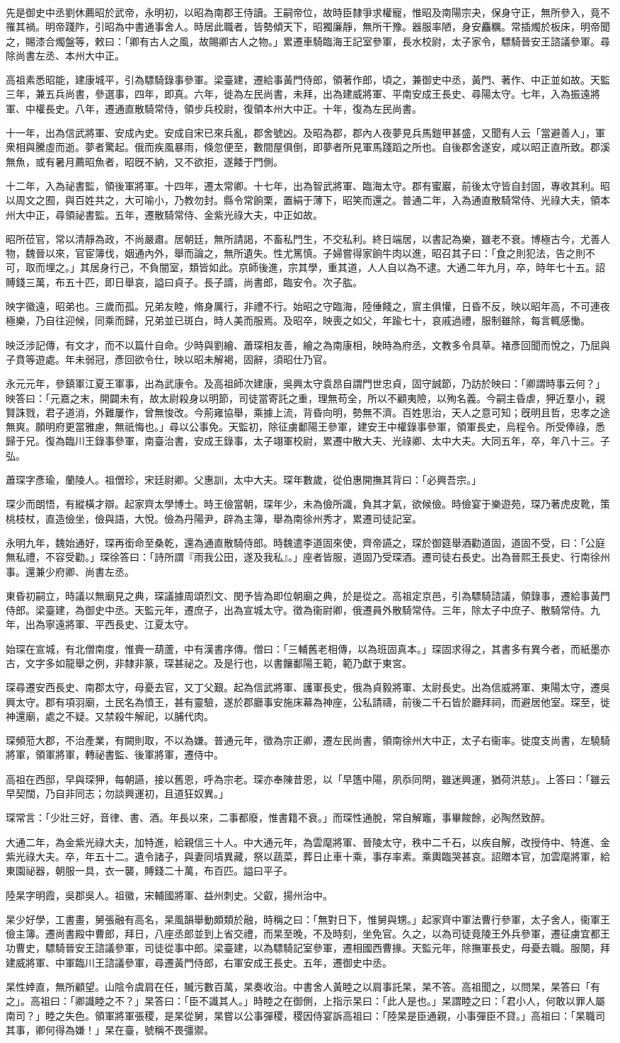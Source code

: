 先是御史中丞劉休薦昭於武帝，永明初，以昭為南郡王侍讀。王嗣帝位，故時臣隸爭求權寵，惟昭及南陽宗夬，保身守正，無所參入，竟不罹其禍。明帝踐阼，引昭為中書通事舍人。時居此職者，皆勢傾天下，昭獨廉靜，無所干豫。器服率陋，身安麤糲。常插燭於板床，明帝聞之，賜漆合燭盤等，敕曰：「卿有古人之風，故賜卿古人之物。」累遷車騎臨海王記室參軍，長水校尉，太子家令，驃騎晉安王諮議參軍。尋除尚書左丞、本州大中正。

高祖素悉昭能，建康城平，引為驃騎錄事參軍。梁臺建，遷給事黃門侍郎，領著作郎，頃之，兼御史中丞，黃門、著作、中正並如故。天監三年，兼五兵尚書，參選事，四年，即真。六年，徙為左民尚書，未拜，出為建威將軍、平南安成王長史、尋陽太守。七年，入為振遠將軍、中權長史。八年，遷通直散騎常侍，領步兵校尉，復領本州大中正。十年，復為左民尚書。

十一年，出為信武將軍、安成內史。安成自宋已來兵亂，郡舍號凶。及昭為郡，郡內人夜夢見兵馬鎧甲甚盛，又聞有人云「當避善人」，軍衆相與騰虛而逝。夢者驚起。俄而疾風暴雨，倏忽便至，數間屋俱倒，即夢者所見軍馬踐蹈之所也。自後郡舍遂安，咸以昭正直所致。郡溪無魚，或有暑月薦昭魚者，昭旣不納，又不欲拒，遂餧于門側。

十二年，入為祕書監，領後軍將軍。十四年，遷太常卿。十七年，出為智武將軍、臨海太守。郡有蜜巖，前後太守皆自封固，專收其利。昭以周文之囿，與百姓共之，大可喻小，乃教勿封。縣令常餉栗，置絹于薄下，昭笑而還之。普通二年，入為通直散騎常侍、光祿大夫，領本州大中正，尋領祕書監。五年，遷散騎常侍、金紫光祿大夫，中正如故。

昭所莅官，常以清靜為政，不尚嚴肅。居朝廷，無所請謁，不畜私門生，不交私利。終日端居，以書記為樂，雖老不衰。博極古今，尤善人物，魏晉以來，官宦簿伐，姻通內外，舉而論之，無所遺失。性尤篤慎。子婦嘗得家餉牛肉以進，昭召其子曰：「食之則犯法，告之則不可，取而埋之。」其居身行己，不負闇室，類皆如此。京師後進，宗其學，重其道，人人自以為不逮。大通二年九月，卒，時年七十五。詔賻錢三萬，布五十匹，即日舉哀，謚曰貞子。長子諝，尚書郎，臨安令。次子肱。

映字徽遠，昭弟也。三歲而孤。兄弟友睦，脩身厲行，非禮不行。始昭之守臨海，陸倕餞之，賔主俱懽，日昏不反，映以昭年高，不可連夜極樂，乃自往迎候，同乘而歸，兄弟並已斑白，時人美而服焉。及昭卒，映喪之如父，年踰七十，哀戚過禮，服制雖除，每言輒感慟。

映泛涉記傳，有文才，而不以篇什自命。少時與劉繪、蕭琛相友善，繪之為南康相，映時為府丞，文教多令具草。褚彥回聞而悅之，乃屈與子賁等遊處。年未弱冠，彥回欲令仕，映以昭未解褐，固辭，須昭仕乃官。

永元元年，參鎮軍江夏王軍事，出為武康令。及高祖師次建康，吳興太守袁昂自謂門世忠貞，固守誠節，乃訪於映曰：「卿謂時事云何？」映答曰：「元嘉之末，開闢未有，故太尉殺身以明節，司徒當寄託之重，理無苟全，所以不顧夷險，以殉名義。今嗣主昏虐，狎近羣小，親賢誅戮，君子道消，外難屢作，曾無悛改。今荊雍協舉，乘據上流，背昏向明，勢無不濟。百姓思治，天人之意可知；旣明且哲，忠孝之途無爽。願明府更當雅慮，無祇悔也。」尋以公事免。天監初，除征虜鄱陽王參軍，建安王中權錄事參軍，領軍長史，烏程令。所受俸祿，悉歸于兄。復為臨川王錄事參軍，南臺治書，安成王錄事，太子翊軍校尉，累遷中散大夫、光祿卿、太中大夫。大同五年，卒，年八十三。子弘。

蕭琛字彥瑜，蘭陵人。祖僧珍，宋廷尉卿。父惠訓，太中大夫。琛年數歲，從伯惠開撫其背曰：「必興吾宗。」

琛少而朗悟，有縱橫才辯。起家齊太學博士。時王儉當朝，琛年少，未為儉所識，負其才氣，欲候儉。時儉宴于樂遊苑，琛乃著虎皮靴，策桃枝杖，直造儉坐，儉與語，大悅。儉為丹陽尹，辟為主簿，舉為南徐州秀才，累遷司徒記室。

永明九年，魏始通好，琛再銜命至桑乾，還為通直散騎侍郎。時魏遣李道固來使，齊帝讌之，琛於御筵舉酒勸道固，道固不受，曰：「公庭無私禮，不容受勸。」琛徐答曰：「詩所謂『雨我公田，遂及我私』。」座者皆服，道固乃受琛酒。遷司徒右長史。出為晉熙王長史、行南徐州事。還兼少府卿、尚書左丞。

東昏初嗣立，時議以無廟見之典，琛議據周頌烈文、閔予皆為即位朝廟之典，於是從之。高祖定京邑，引為驃騎諮議，領錄事，遷給事黃門侍郎。梁臺建，為御史中丞。天監元年，遷庶子，出為宣城太守。徵為衞尉卿，俄遷員外散騎常侍。三年，除太子中庶子、散騎常侍。九年，出為寧遠將軍、平西長史、江夏太守。

始琛在宣城，有北僧南度，惟賷一葫蘆，中有漢書序傳。僧曰：「三輔舊老相傳，以為班固真本。」琛固求得之，其書多有異今者，而紙墨亦古，文字多如龍舉之例，非隸非篆，琛甚祕之。及是行也，以書饟鄱陽王範，範乃獻于東宮。

琛尋遷安西長史、南郡太守，母憂去官，又丁父艱。起為信武將軍、護軍長史，俄為貞毅將軍、太尉長史。出為信威將軍、東陽太守，遷吳興太守。郡有項羽廟，土民名為憤王，甚有靈驗，遂於郡廳事安施床幕為神座，公私請禱，前後二千石皆於廳拜祠，而避居他室。琛至，徙神還廟，處之不疑。又禁殺牛解祀，以脯代肉。

琛頻蒞大郡，不治產業，有闕則取，不以為嫌。普通元年，徵為宗正卿，遷左民尚書，領南徐州大中正，太子右衞率。徙度支尚書，左驍騎將軍，領軍將軍，轉祕書監、後軍將軍，遷侍中。

高祖在西邸，早與琛狎，每朝讌，接以舊恩，呼為宗老。琛亦奉陳昔恩，以「早簉中陽，夙忝同閈，雖迷興運，猶荷洪慈」。上答曰：「雖云早契闊，乃自非同志；勿談興運初，且道狂奴異。」

琛常言：「少壯三好，音律、書、酒。年長以來，二事都廢，惟書籍不衰。」而琛性通脫，常自解竈，事畢餕餘，必陶然致醉。

大通二年，為金紫光祿大夫，加特進，給親信三十人。中大通元年，為雲麾將軍、晉陵太守，秩中二千石，以疾自解，改授侍中、特進、金紫光祿大夫。卒，年五十二。遺令諸子，與妻同墳異藏，祭以蔬菜，葬日止車十乘，事存率素。乘輿臨哭甚哀。詔贈本官，加雲麾將軍，給東園祕器，朝服一具，衣一襲，賻錢二十萬，布百匹。謚曰平子。

陸杲字明霞，吳郡吳人。祖徽，宋輔國將軍、益州刺史。父叡，揚州治中。

杲少好學，工書畫，舅張融有高名，杲風韻舉動頗類於融，時稱之曰：「無對日下，惟舅與甥。」起家齊中軍法曹行參軍，太子舍人，衞軍王儉主簿。遷尚書殿中曹郎，拜日，八座丞郎並到上省交禮，而杲至晚，不及時刻，坐免官。久之，以為司徒竟陵王外兵參軍，遷征虜宜都王功曹史，驃騎晉安王諮議參軍，司徒從事中郎。梁臺建，以為驃騎記室參軍，遷相國西曹掾。天監元年，除撫軍長史，母憂去職。服闋，拜建威將軍、中軍臨川王諮議參軍，尋遷黃門侍郎，右軍安成王長史。五年，遷御史中丞。

杲性婞直，無所顧望。山陰令虞肩在任，贓污數百萬，杲奏收治。中書舍人黃睦之以肩事託杲，杲不答。高祖聞之，以問杲，杲答曰「有之」。高祖曰：「卿識睦之不？」杲答曰：「臣不識其人。」時睦之在御側，上指示杲曰：「此人是也。」杲謂睦之曰：「君小人，何敢以罪人屬南司？」睦之失色。領軍將軍張稷，是杲從舅，杲嘗以公事彈稷，稷因侍宴訴高祖曰：「陸杲是臣通親，小事彈臣不貸。」高祖曰：「杲職司其事，卿何得為嫌！」杲在臺，號稱不畏彊禦。

